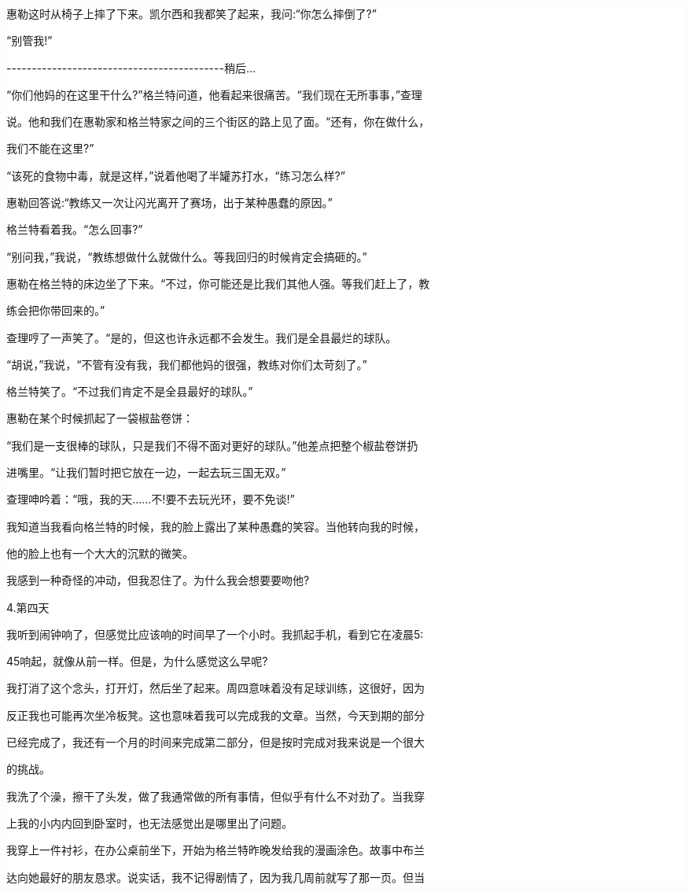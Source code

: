 惠勒这时从椅子上摔了下来。凯尔西和我都笑了起来，我问:“你怎么摔倒了?”

“别管我!”

-------------------------------------------稍后…

“你们他妈的在这里干什么?”格兰特问道，他看起来很痛苦。“我们现在无所事事，”查理

说。他和我们在惠勒家和格兰特家之间的三个街区的路上见了面。“还有，你在做什么，

我们不能在这里?”

“该死的食物中毒，就是这样，”说着他喝了半罐苏打水，“练习怎么样?”

惠勒回答说:“教练又一次让闪光离开了赛场，出于某种愚蠢的原因。”

格兰特看着我。“怎么回事?”

“别问我，”我说，“教练想做什么就做什么。等我回归的时候肯定会搞砸的。”

惠勒在格兰特的床边坐了下来。“不过，你可能还是比我们其他人强。等我们赶上了，教

练会把你带回来的。”

查理哼了一声笑了。“是的，但这也许永远都不会发生。我们是全县最烂的球队。

“胡说，”我说，“不管有没有我，我们都他妈的很强，教练对你们太苛刻了。”

格兰特笑了。“不过我们肯定不是全县最好的球队。”

惠勒在某个时候抓起了一袋椒盐卷饼：

“我们是一支很棒的球队，只是我们不得不面对更好的球队。”他差点把整个椒盐卷饼扔

进嘴里。“让我们暂时把它放在一边，一起去玩三国无双。”

查理呻吟着：“哦，我的天……不!要不去玩光环，要不免谈!”

我知道当我看向格兰特的时候，我的脸上露出了某种愚蠢的笑容。当他转向我的时候，

他的脸上也有一个大大的沉默的微笑。

我感到一种奇怪的冲动，但我忍住了。为什么我会想要要吻他?

4.第四天

我听到闹钟响了，但感觉比应该响的时间早了一个小时。我抓起手机，看到它在凌晨5:

45响起，就像从前一样。但是，为什么感觉这么早呢?

我打消了这个念头，打开灯，然后坐了起来。周四意味着没有足球训练，这很好，因为

反正我也可能再次坐冷板凳。这也意味着我可以完成我的文章。当然，今天到期的部分

已经完成了，我还有一个月的时间来完成第二部分，但是按时完成对我来说是一个很大

的挑战。

我洗了个澡，擦干了头发，做了我通常做的所有事情，但似乎有什么不对劲了。当我穿

上我的小内内回到卧室时，也无法感觉出是哪里出了问题。

我穿上一件衬衫，在办公桌前坐下，开始为格兰特昨晚发给我的漫画涂色。故事中布兰

达向她最好的朋友恳求。说实话，我不记得剧情了，因为我几周前就写了那一页。但当
